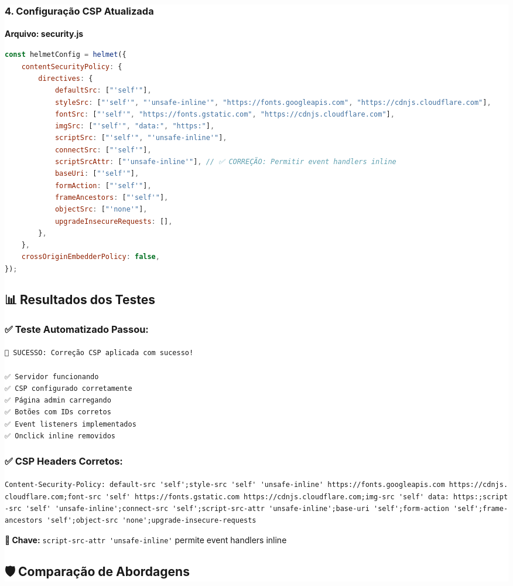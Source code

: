 ### 4. **Configuração CSP Atualizada**

**Arquivo: security.js**
```javascript
const helmetConfig = helmet({
    contentSecurityPolicy: {
        directives: {
            defaultSrc: ["'self'"],
            styleSrc: ["'self'", "'unsafe-inline'", "https://fonts.googleapis.com", "https://cdnjs.cloudflare.com"],
            fontSrc: ["'self'", "https://fonts.gstatic.com", "https://cdnjs.cloudflare.com"],
            imgSrc: ["'self'", "data:", "https:"],
            scriptSrc: ["'self'", "'unsafe-inline'"],
            connectSrc: ["'self'"],
            scriptSrcAttr: ["'unsafe-inline'"], // ✅ CORREÇÃO: Permitir event handlers inline
            baseUri: ["'self'"],
            formAction: ["'self'"],
            frameAncestors: ["'self'"],
            objectSrc: ["'none'"],
            upgradeInsecureRequests: [],
        },
    },
    crossOriginEmbedderPolicy: false,
});
```

## 📊 Resultados dos Testes

### ✅ **Teste Automatizado Passou:**
```
🎉 SUCESSO: Correção CSP aplicada com sucesso!

✅ Servidor funcionando
✅ CSP configurado corretamente
✅ Página admin carregando
✅ Botões com IDs corretos
✅ Event listeners implementados
✅ Onclick inline removidos
```

### ✅ **CSP Headers Corretos:**
```
Content-Security-Policy: default-src 'self';style-src 'self' 'unsafe-inline' https://fonts.googleapis.com https://cdnjs.cloudflare.com;font-src 'self' https://fonts.gstatic.com https://cdnjs.cloudflare.com;img-src 'self' data: https:;script-src 'self' 'unsafe-inline';connect-src 'self';script-src-attr 'unsafe-inline';base-uri 'self';form-action 'self';frame-ancestors 'self';object-src 'none';upgrade-insecure-requests
```

**🔑 Chave:** `script-src-attr 'unsafe-inline'` permite event handlers inline

## 🛡️ Comparação de Abordagens
